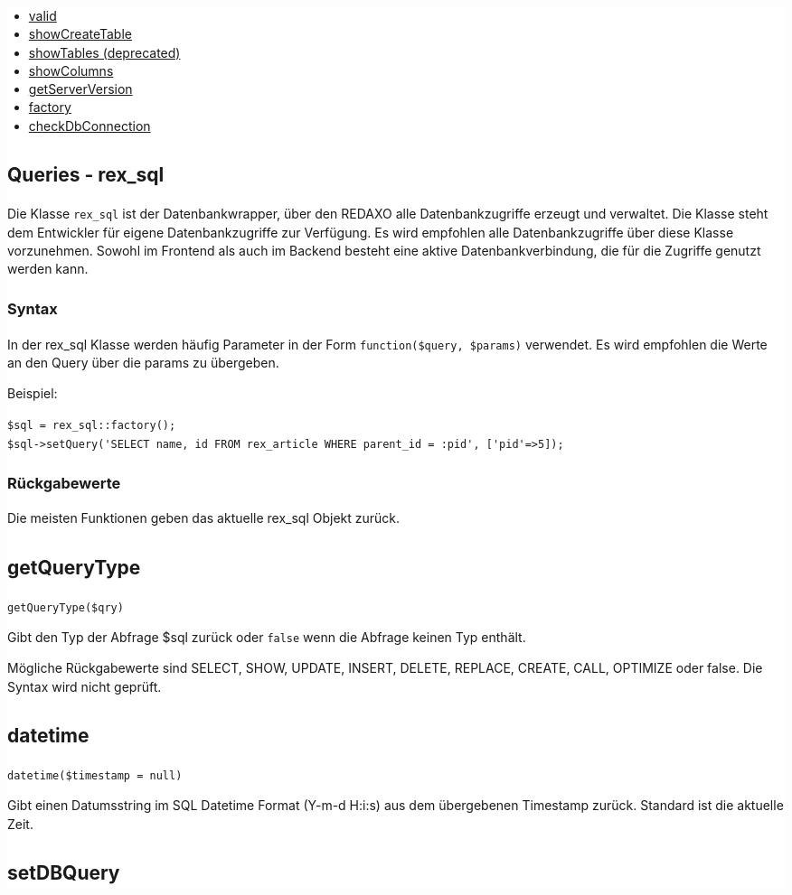- [valid](#valid)
- [showCreateTable](#showcreatetable)
- [showTables (deprecated)](#showtables)
- [showColumns](#showcolumns)
- [getServerVersion](#getserverversion)
- [factory](#factory)
- [checkDbConnection](#checkdbconnection)

<a name="queries_rex_sql"></a>

## Queries - rex_sql

Die Klasse `rex_sql` ist der Datenbankwrapper, über den REDAXO alle Datenbankzugriffe erzeugt und verwaltet. Die Klasse steht dem Entwickler für eigene Datenbankzugriffe zur Verfügung. Es wird empfohlen alle Datenbankzugriffe über diese Klasse vorzunehmen. Sowohl im Frontend als auch im Backend besteht eine aktive Datenbankverbindung, die für die Zugriffe genutzt werden kann.

### Syntax

In der rex_sql Klasse werden häufig Parameter in der Form `function($query, $params)` verwendet. Es wird empfohlen die Werte an den Query über die params zu übergeben.

Beispiel:

```
$sql = rex_sql::factory();
$sql->setQuery('SELECT name, id FROM rex_article WHERE parent_id = :pid', ['pid'=>5]);
```

### Rückgabewerte

Die meisten Funktionen geben das aktuelle rex_sql Objekt zurück.

<a name="getquerytype"></a>

## getQueryType

`getQueryType($qry)`

Gibt den Typ der Abfrage $sql zurück oder `false` wenn die Abfrage keinen Typ enthält.

Mögliche Rückgabewerte sind SELECT, SHOW, UPDATE, INSERT, DELETE, REPLACE, CREATE, CALL, OPTIMIZE oder false. Die Syntax wird nicht geprüft.

<a name="datetime"></a>

## datetime

`datetime($timestamp = null)`

Gibt einen Datumsstring im SQL Datetime Format (Y-m-d H:i:s) aus dem übergebenen Timestamp zurück. Standard ist die aktuelle Zeit.

<a name="setdbquery"></a>

## setDBQuery
